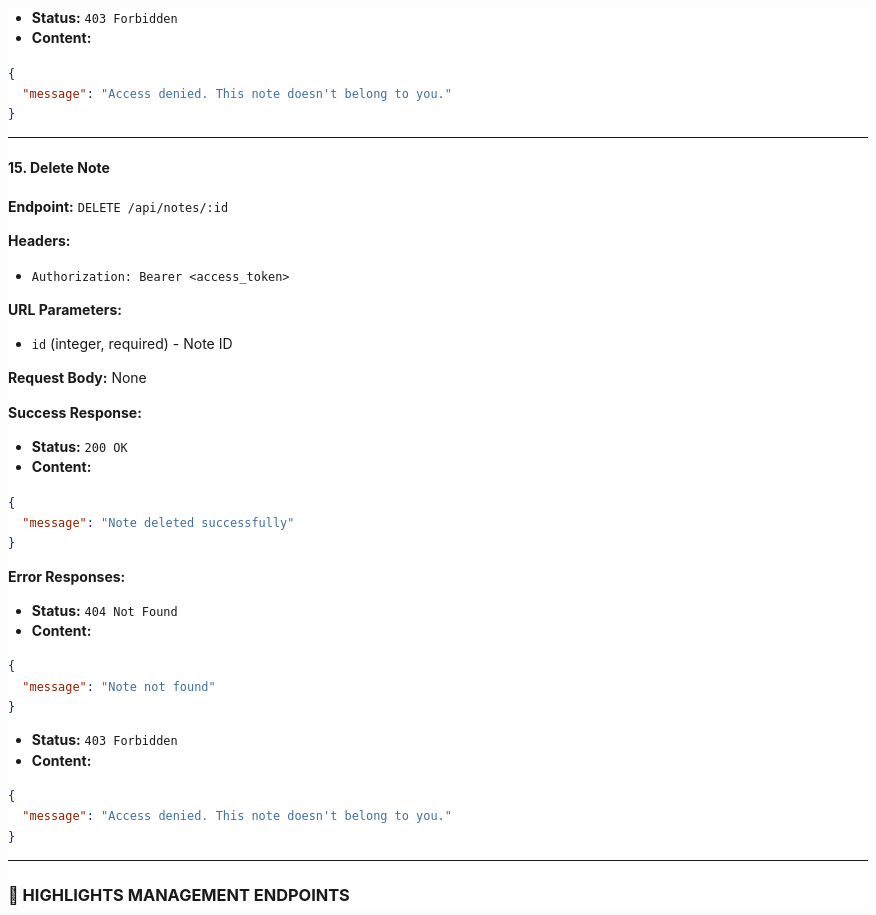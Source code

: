 - **Status:** `403 Forbidden`
- **Content:**

```json
{
  "message": "Access denied. This note doesn't belong to you."
}
```

---

#### **15. Delete Note**

**Endpoint:** `DELETE /api/notes/:id`

**Headers:**

- `Authorization: Bearer <access_token>`

**URL Parameters:**

- `id` (integer, required) - Note ID

**Request Body:** None

**Success Response:**

- **Status:** `200 OK`
- **Content:**

```json
{
  "message": "Note deleted successfully"
}
```

**Error Responses:**

- **Status:** `404 Not Found`
- **Content:**

```json
{
  "message": "Note not found"
}
```

- **Status:** `403 Forbidden`
- **Content:**

```json
{
  "message": "Access denied. This note doesn't belong to you."
}
```

---

### **🎯 HIGHLIGHTS MANAGEMENT ENDPOINTS**
